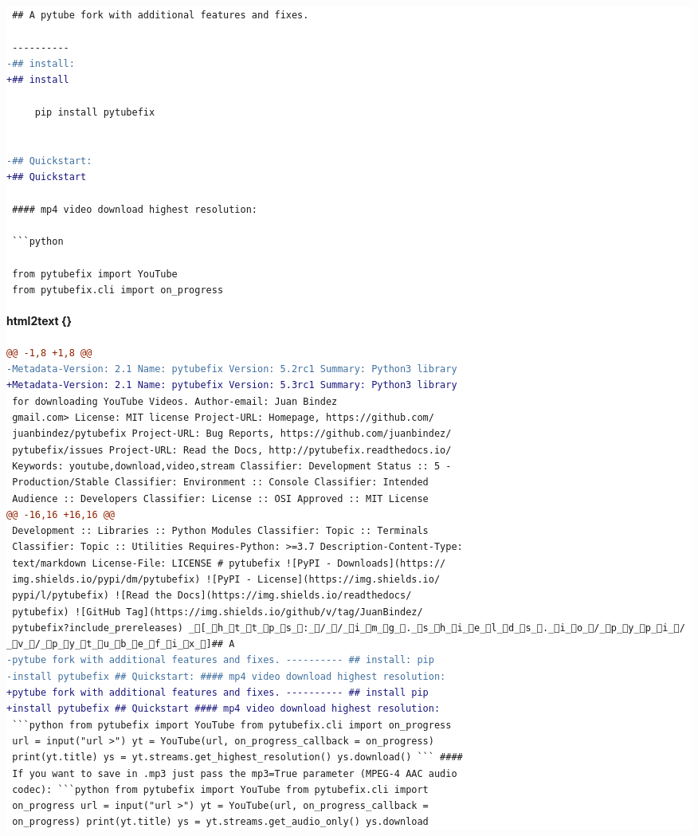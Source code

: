 ```diff
 ## A pytube fork with additional features and fixes.
 
 ----------
-## install:
+## install
 
     pip install pytubefix
 
 
-## Quickstart:
+## Quickstart
 
 #### mp4 video download highest resolution:
 
 ```python
 
 from pytubefix import YouTube
 from pytubefix.cli import on_progress
```

#### html2text {}

```diff
@@ -1,8 +1,8 @@
-Metadata-Version: 2.1 Name: pytubefix Version: 5.2rc1 Summary: Python3 library
+Metadata-Version: 2.1 Name: pytubefix Version: 5.3rc1 Summary: Python3 library
 for downloading YouTube Videos. Author-email: Juan Bindez
 gmail.com> License: MIT license Project-URL: Homepage, https://github.com/
 juanbindez/pytubefix Project-URL: Bug Reports, https://github.com/juanbindez/
 pytubefix/issues Project-URL: Read the Docs, http://pytubefix.readthedocs.io/
 Keywords: youtube,download,video,stream Classifier: Development Status :: 5 -
 Production/Stable Classifier: Environment :: Console Classifier: Intended
 Audience :: Developers Classifier: License :: OSI Approved :: MIT License
@@ -16,16 +16,16 @@
 Development :: Libraries :: Python Modules Classifier: Topic :: Terminals
 Classifier: Topic :: Utilities Requires-Python: >=3.7 Description-Content-Type:
 text/markdown License-File: LICENSE # pytubefix ![PyPI - Downloads](https://
 img.shields.io/pypi/dm/pytubefix) ![PyPI - License](https://img.shields.io/
 pypi/l/pytubefix) ![Read the Docs](https://img.shields.io/readthedocs/
 pytubefix) ![GitHub Tag](https://img.shields.io/github/v/tag/JuanBindez/
 pytubefix?include_prereleases) _[_h_t_t_p_s_:_/_/_i_m_g_._s_h_i_e_l_d_s_._i_o_/_p_y_p_i_/_v_/_p_y_t_u_b_e_f_i_x_]## A
-pytube fork with additional features and fixes. ---------- ## install: pip
-install pytubefix ## Quickstart: #### mp4 video download highest resolution:
+pytube fork with additional features and fixes. ---------- ## install pip
+install pytubefix ## Quickstart #### mp4 video download highest resolution:
 ```python from pytubefix import YouTube from pytubefix.cli import on_progress
 url = input("url >") yt = YouTube(url, on_progress_callback = on_progress)
 print(yt.title) ys = yt.streams.get_highest_resolution() ys.download() ``` ####
 If you want to save in .mp3 just pass the mp3=True parameter (MPEG-4 AAC audio
 codec): ```python from pytubefix import YouTube from pytubefix.cli import
 on_progress url = input("url >") yt = YouTube(url, on_progress_callback =
 on_progress) print(yt.title) ys = yt.streams.get_audio_only() ys.download
```
